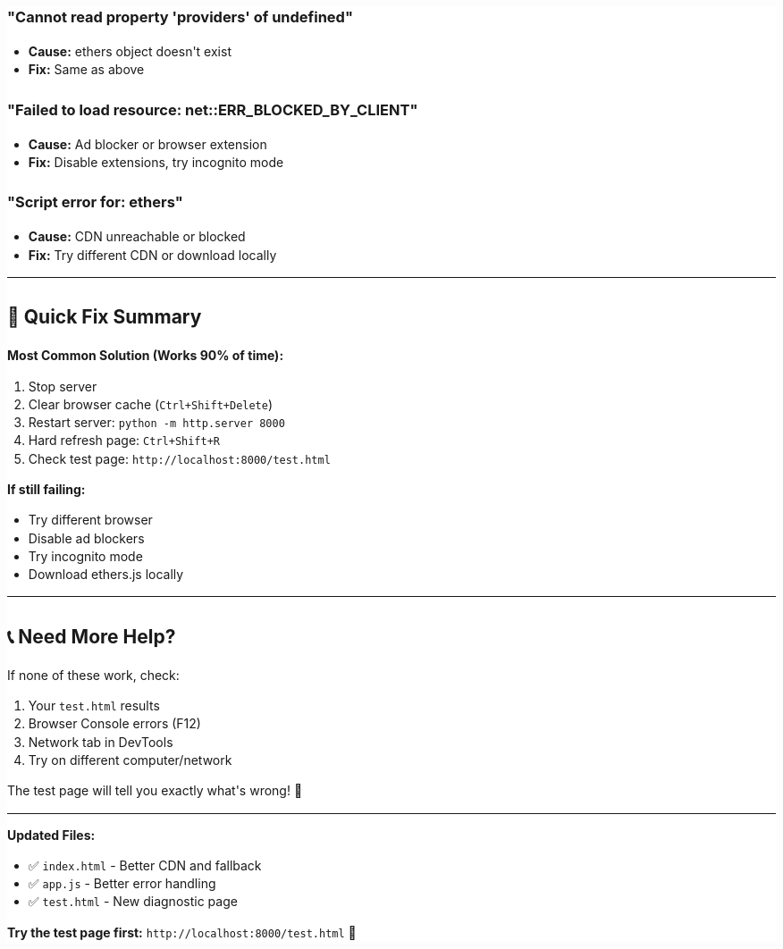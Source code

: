 ### **"Cannot read property 'providers' of undefined"**
- **Cause:** ethers object doesn't exist
- **Fix:** Same as above

### **"Failed to load resource: net::ERR_BLOCKED_BY_CLIENT"**
- **Cause:** Ad blocker or browser extension
- **Fix:** Disable extensions, try incognito mode

### **"Script error for: ethers"**
- **Cause:** CDN unreachable or blocked
- **Fix:** Try different CDN or download locally

---

## 🎯 **Quick Fix Summary**

**Most Common Solution (Works 90% of time):**

1. Stop server
2. Clear browser cache (`Ctrl+Shift+Delete`)
3. Restart server: `python -m http.server 8000`
4. Hard refresh page: `Ctrl+Shift+R`
5. Check test page: `http://localhost:8000/test.html`

**If still failing:**
- Try different browser
- Disable ad blockers
- Try incognito mode
- Download ethers.js locally

---

## 📞 **Need More Help?**

If none of these work, check:
1. Your `test.html` results
2. Browser Console errors (F12)
3. Network tab in DevTools
4. Try on different computer/network

The test page will tell you exactly what's wrong! 🎯

---

**Updated Files:**
- ✅ `index.html` - Better CDN and fallback
- ✅ `app.js` - Better error handling
- ✅ `test.html` - New diagnostic page

**Try the test page first:** `http://localhost:8000/test.html` 🚀
